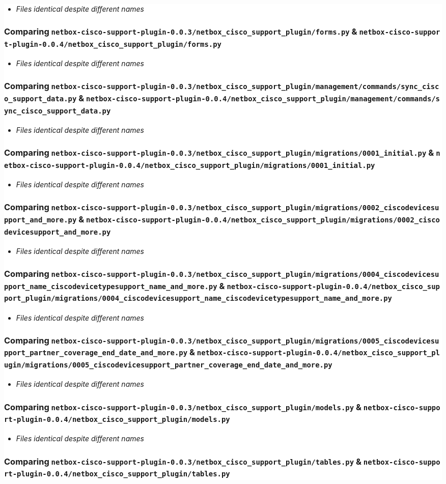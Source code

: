  * *Files identical despite different names*

### Comparing `netbox-cisco-support-plugin-0.0.3/netbox_cisco_support_plugin/forms.py` & `netbox-cisco-support-plugin-0.0.4/netbox_cisco_support_plugin/forms.py`

 * *Files identical despite different names*

### Comparing `netbox-cisco-support-plugin-0.0.3/netbox_cisco_support_plugin/management/commands/sync_cisco_support_data.py` & `netbox-cisco-support-plugin-0.0.4/netbox_cisco_support_plugin/management/commands/sync_cisco_support_data.py`

 * *Files identical despite different names*

### Comparing `netbox-cisco-support-plugin-0.0.3/netbox_cisco_support_plugin/migrations/0001_initial.py` & `netbox-cisco-support-plugin-0.0.4/netbox_cisco_support_plugin/migrations/0001_initial.py`

 * *Files identical despite different names*

### Comparing `netbox-cisco-support-plugin-0.0.3/netbox_cisco_support_plugin/migrations/0002_ciscodevicesupport_and_more.py` & `netbox-cisco-support-plugin-0.0.4/netbox_cisco_support_plugin/migrations/0002_ciscodevicesupport_and_more.py`

 * *Files identical despite different names*

### Comparing `netbox-cisco-support-plugin-0.0.3/netbox_cisco_support_plugin/migrations/0004_ciscodevicesupport_name_ciscodevicetypesupport_name_and_more.py` & `netbox-cisco-support-plugin-0.0.4/netbox_cisco_support_plugin/migrations/0004_ciscodevicesupport_name_ciscodevicetypesupport_name_and_more.py`

 * *Files identical despite different names*

### Comparing `netbox-cisco-support-plugin-0.0.3/netbox_cisco_support_plugin/migrations/0005_ciscodevicesupport_partner_coverage_end_date_and_more.py` & `netbox-cisco-support-plugin-0.0.4/netbox_cisco_support_plugin/migrations/0005_ciscodevicesupport_partner_coverage_end_date_and_more.py`

 * *Files identical despite different names*

### Comparing `netbox-cisco-support-plugin-0.0.3/netbox_cisco_support_plugin/models.py` & `netbox-cisco-support-plugin-0.0.4/netbox_cisco_support_plugin/models.py`

 * *Files identical despite different names*

### Comparing `netbox-cisco-support-plugin-0.0.3/netbox_cisco_support_plugin/tables.py` & `netbox-cisco-support-plugin-0.0.4/netbox_cisco_support_plugin/tables.py`
